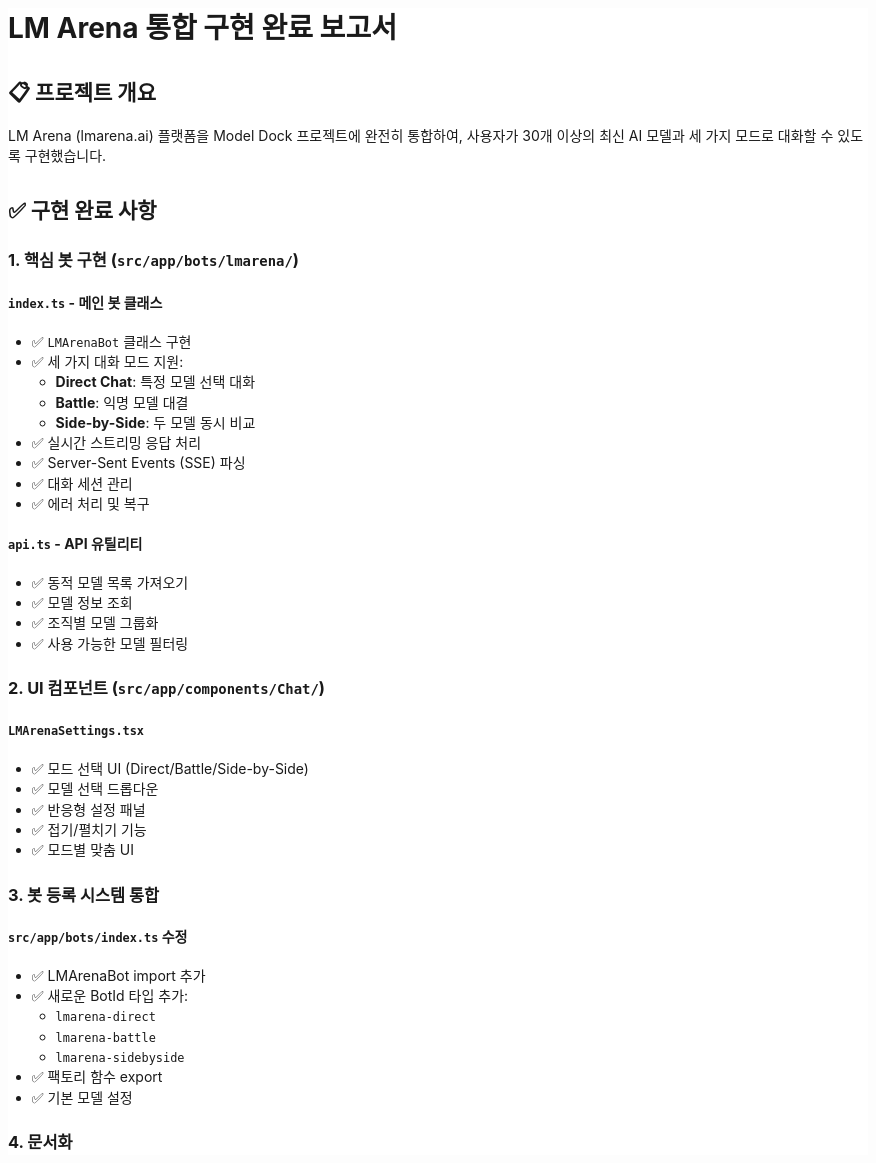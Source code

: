 # LM Arena 통합 구현 완료 보고서

## 📋 프로젝트 개요

LM Arena (lmarena.ai) 플랫폼을 Model Dock 프로젝트에 완전히 통합하여, 사용자가 30개 이상의 최신 AI 모델과 세 가지 모드로 대화할 수 있도록 구현했습니다.

## ✅ 구현 완료 사항

### 1. 핵심 봇 구현 (`src/app/bots/lmarena/`)

#### `index.ts` - 메인 봇 클래스
- ✅ `LMArenaBot` 클래스 구현
- ✅ 세 가지 대화 모드 지원:
  - **Direct Chat**: 특정 모델 선택 대화
  - **Battle**: 익명 모델 대결
  - **Side-by-Side**: 두 모델 동시 비교
- ✅ 실시간 스트리밍 응답 처리
- ✅ Server-Sent Events (SSE) 파싱
- ✅ 대화 세션 관리
- ✅ 에러 처리 및 복구

#### `api.ts` - API 유틸리티
- ✅ 동적 모델 목록 가져오기
- ✅ 모델 정보 조회
- ✅ 조직별 모델 그룹화
- ✅ 사용 가능한 모델 필터링

### 2. UI 컴포넌트 (`src/app/components/Chat/`)

#### `LMArenaSettings.tsx`
- ✅ 모드 선택 UI (Direct/Battle/Side-by-Side)
- ✅ 모델 선택 드롭다운
- ✅ 반응형 설정 패널
- ✅ 접기/펼치기 기능
- ✅ 모드별 맞춤 UI

### 3. 봇 등록 시스템 통합

#### `src/app/bots/index.ts` 수정
- ✅ LMArenaBot import 추가
- ✅ 새로운 BotId 타입 추가:
  - `lmarena-direct`
  - `lmarena-battle`
  - `lmarena-sidebyside`
- ✅ 팩토리 함수 export
- ✅ 기본 모델 설정

### 4. 문서화
